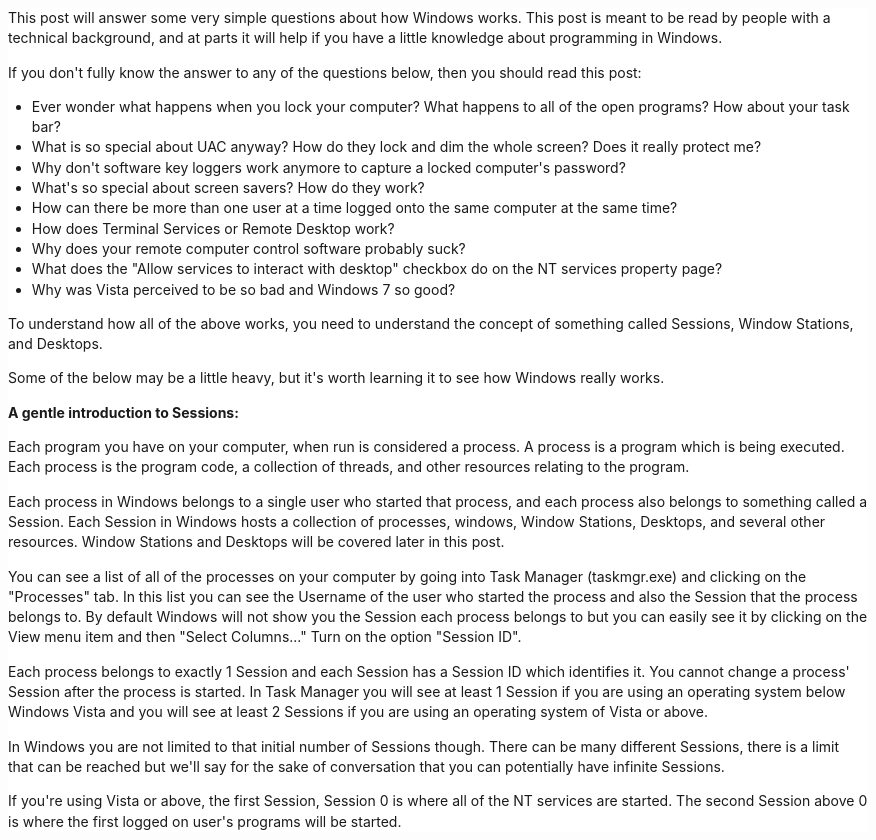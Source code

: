 This post will answer some very simple questions about how Windows works.
This post is meant to be read by people with a technical background, and at parts it will help if you have a little knowledge about programming in Windows.

If you don't fully know the answer to any of the questions below, then you should read this post:

- Ever wonder what happens when you lock your computer?  What happens to all of the open programs? How about your task bar?
- What is so special about UAC anyway?  How do they lock and dim the whole screen? Does it really protect me?
- Why don't software key loggers work anymore to capture a locked computer's password?
- What's so special about screen savers? How do they work?
- How can there be more than one user at a time logged onto the same computer at the same time?
- How does Terminal Services or Remote Desktop work?
- Why does your remote computer control software probably suck?
- What does the "Allow services to interact with desktop" checkbox do on the NT services property page?
- Why was Vista perceived to be so bad and Windows 7 so good?

To understand how all of the above works, you need to understand the concept of something called Sessions, Window Stations, and Desktops.

Some of the below may be a little heavy, but it's worth learning it to see how Windows really works.

**A gentle introduction to Sessions:**

Each program you have on your computer, when run is considered a process.
A process is a program which is being executed.  Each process is the program code, a collection of threads, and other resources relating to the program.

Each process in Windows belongs to a single user who started that process, and each process also belongs to something called a Session.
Each Session in Windows hosts a collection of processes, windows, Window Stations, Desktops, and several other resources.  Window Stations and Desktops will be covered later in this post.
  
You can see a list of all of the processes on your computer by going into Task Manager (taskmgr.exe) and clicking on the "Processes" tab.
In this list you can see the Username of the user who started the process and also the Session that the process belongs to.
By default Windows will not show you the Session each process belongs to but you can easily see it by clicking on the View menu item and then "Select Columns..."
Turn on the option "Session ID".

Each process belongs to exactly 1 Session and each Session has a Session ID which identifies it.
You cannot change a process' Session after the process is started.
In Task Manager you will see at least 1 Session if you are using an operating system below Windows Vista 
and you will see at least 2 Sessions if you are using an operating system of Vista or above.

In Windows you are not limited to that initial number of Sessions though. 
There can be many different Sessions, there is a limit that can be reached but we'll say for the sake of conversation that you can potentially have infinite Sessions.

If you're using Vista or above, the first Session, Session 0 is where all of the NT services are started.
The second Session above 0 is where the first logged on user's programs will be started.
